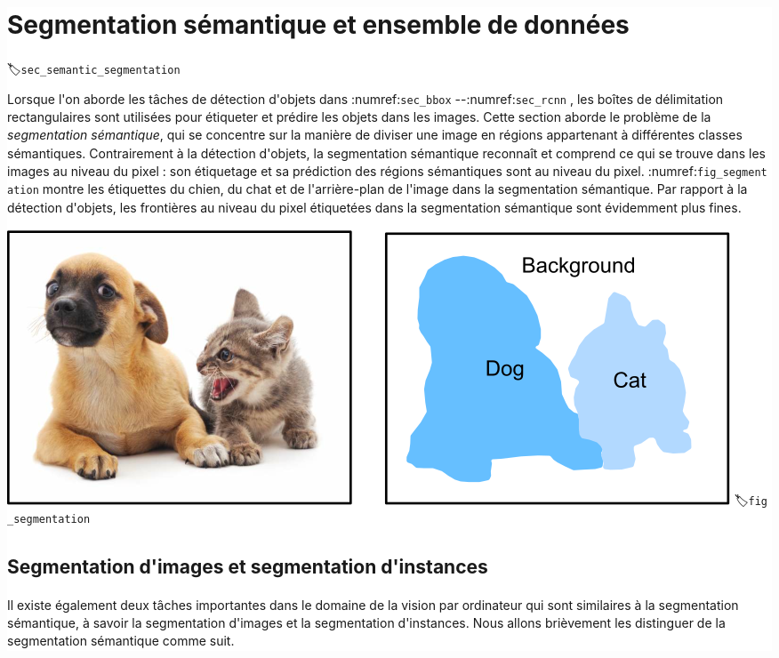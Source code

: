 # Segmentation sémantique et ensemble de données
:label:`sec_semantic_segmentation` 

 Lorsque l'on aborde les tâches de détection d'objets
dans :numref:`sec_bbox` --:numref:`sec_rcnn` ,
les boîtes de délimitation rectangulaires
sont utilisées pour étiqueter et prédire les objets dans les images.
Cette section aborde le problème de la *segmentation sémantique*,
qui se concentre sur la manière de diviser une image en régions appartenant à différentes classes sémantiques.
Contrairement à la détection d'objets,
la segmentation sémantique
reconnaît et comprend
ce qui se trouve dans les images au niveau du pixel :
son étiquetage et sa prédiction des régions sémantiques sont
au niveau du pixel.
:numref:`fig_segmentation` montre les étiquettes
du chien, du chat et de l'arrière-plan de l'image dans la segmentation sémantique.
Par rapport à la détection d'objets,
les frontières au niveau du pixel étiquetées
dans la segmentation sémantique sont évidemment plus fines.


![Labels of the dog, cat, and background of the image in semantic segmentation.](../img/segmentation.svg)
:label:`fig_segmentation`


## Segmentation d'images et segmentation d'instances

Il existe également deux tâches importantes
dans le domaine de la vision par ordinateur qui sont similaires à la segmentation sémantique,
à savoir la segmentation d'images et la segmentation d'instances.
Nous allons brièvement
les distinguer de la segmentation sémantique comme suit.
